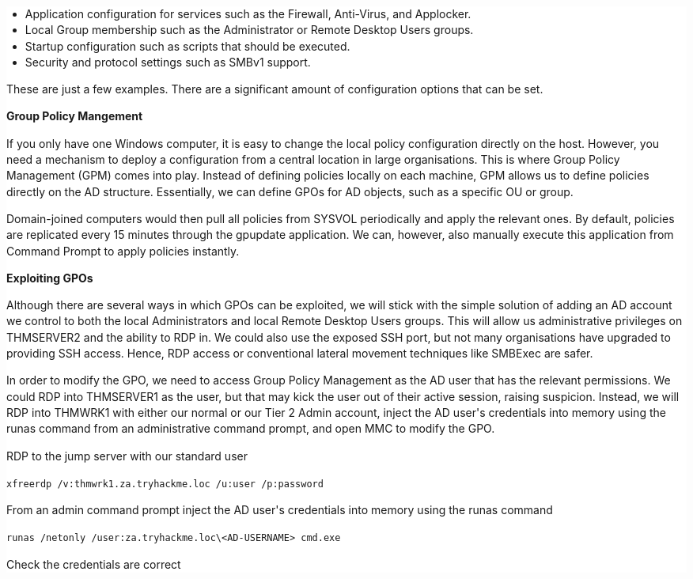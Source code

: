 - Application configuration for services such as the Firewall, Anti-Virus, and Applocker.
- Local Group membership such as the Administrator or Remote Desktop Users groups.
- Startup configuration such as scripts that should be executed.
- Security and protocol settings such as SMBv1 support.

These are just a few examples. There are a significant amount of configuration options that can be set. 

**Group Policy Mangement**

If you only have one Windows computer, it is easy to change the local policy configuration directly on the 
host. However, you need a mechanism to deploy a configuration from a central location in large 
organisations. This is where Group Policy Management (GPM) comes into play. Instead of defining policies 
locally on each machine, GPM allows us to define policies directly on the AD structure. Essentially, we can 
define GPOs for AD objects, such as a specific OU or group.

Domain-joined computers would then pull all policies from SYSVOL periodically and apply the relevant ones. 
By default, policies are replicated every 15 minutes through the gpupdate application. We can, however, also 
manually execute this application from Command Prompt to apply policies instantly.

**Exploiting GPOs**

Although there are several ways in which GPOs can be exploited, we will stick with the simple solution of 
adding an AD account we control to both the local Administrators and local Remote Desktop Users groups. This 
will allow us administrative privileges on THMSERVER2 and the ability to RDP in. We could also use the 
exposed SSH port, but not many organisations have upgraded to providing SSH access. Hence, RDP access or 
conventional lateral movement techniques like SMBExec are safer.

In order to modify the GPO, we need to access Group Policy Management as the AD user that has the relevant 
permissions. We could RDP into THMSERVER1 as the user, but that may kick the user out of their active 
session, raising suspicion. Instead, we will RDP into THMWRK1 with either our normal or our Tier 2 Admin 
account, inject the AD user's credentials into memory using the runas command from an administrative command 
prompt, and open MMC to modify the GPO.

RDP to the jump server with our standard user 

`xfreerdp /v:thmwrk1.za.tryhackme.loc /u:user /p:password`

From an admin command prompt inject the AD user's credentials into memory using the runas command

`runas /netonly /user:za.tryhackme.loc\<AD-USERNAME> cmd.exe`

Check the credentials are correct

